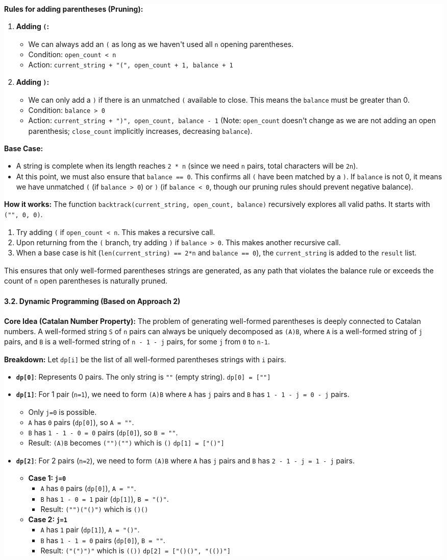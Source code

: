 **Rules for adding parentheses (Pruning):**

1.  **Adding `(`:**
    *   We can always add an `(` as long as we haven't used all `n` opening parentheses.
    *   Condition: `open_count < n`
    *   Action: `current_string + "(", open_count + 1, balance + 1`

2.  **Adding `)`:**
    *   We can only add a `)` if there is an unmatched `(` available to close. This means the `balance` must be greater than 0.
    *   Condition: `balance > 0`
    *   Action: `current_string + ")", open_count, balance - 1` (Note: `open_count` doesn't change as we are not adding an open parenthesis; `close_count` implicitly increases, decreasing `balance`).

**Base Case:**
*   A string is complete when its length reaches `2 * n` (since we need `n` pairs, total characters will be `2n`).
*   At this point, we must also ensure that `balance == 0`. This confirms all `(` have been matched by a `)`. If `balance` is not 0, it means we have unmatched `(` (if `balance > 0`) or `)` (if `balance < 0`, though our pruning rules should prevent negative balance).

**How it works:**
The function `backtrack(current_string, open_count, balance)` recursively explores all valid paths.
It starts with `("", 0, 0)`.
1.  Try adding `(` if `open_count < n`. This makes a recursive call.
2.  Upon returning from the `(` branch, try adding `)` if `balance > 0`. This makes another recursive call.
3.  When a base case is hit (`len(current_string) == 2*n` and `balance == 0`), the `current_string` is added to the `result` list.

This ensures that only well-formed parentheses strings are generated, as any path that violates the balance rule or exceeds the count of `n` open parentheses is naturally pruned.

#### 3.2. Dynamic Programming (Based on Approach 2)

**Core Idea (Catalan Number Property):**
The problem of generating well-formed parentheses is deeply connected to Catalan numbers. A well-formed string `S` of `n` pairs can always be uniquely decomposed as `(A)B`, where `A` is a well-formed string of `j` pairs, and `B` is a well-formed string of `n - 1 - j` pairs, for some `j` from `0` to `n-1`.

**Breakdown:**
Let `dp[i]` be the list of all well-formed parentheses strings with `i` pairs.

*   **`dp[0]`**: Represents 0 pairs. The only string is `""` (empty string).
    `dp[0] = [""]`

*   **`dp[1]`**: For 1 pair (`n=1`), we need to form `(A)B` where `A` has `j` pairs and `B` has `1 - 1 - j = 0 - j` pairs.
    *   Only `j=0` is possible.
    *   `A` has `0` pairs (`dp[0]`), so `A = ""`.
    *   `B` has `1 - 1 - 0 = 0` pairs (`dp[0]`), so `B = ""`.
    *   Result: `(A)B` becomes `("")("")` which is `()`
    `dp[1] = ["()"]`

*   **`dp[2]`**: For 2 pairs (`n=2`), we need to form `(A)B` where `A` has `j` pairs and `B` has `2 - 1 - j = 1 - j` pairs.
    *   **Case 1: `j=0`**
        *   `A` has `0` pairs (`dp[0]`), `A = ""`.
        *   `B` has `1 - 0 = 1` pair (`dp[1]`), `B = "()"`.
        *   Result: `("")("()")` which is `()()`
    *   **Case 2: `j=1`**
        *   `A` has `1` pair (`dp[1]`), `A = "()"`.
        *   `B` has `1 - 1 = 0` pairs (`dp[0]`), `B = ""`.
        *   Result: `("(")")"` which is `(())`
    `dp[2] = ["()()", "(())"]`
